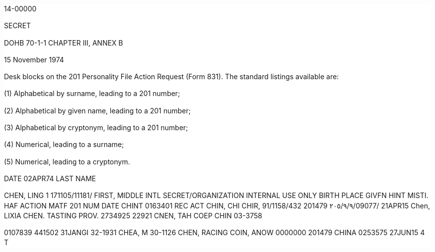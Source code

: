 14-00000

SECRET

DOHB 70-1-1
CHAPTER III, ANNEX B

15 November 1974

Desk blocks on the 201 Personality File Action Request (Form 831). The
standard listings available are:

(1) Alphabetical by surname, leading to a 201 number;

(2) Alphabetical by given name, leading to a 201 number;

(3) Alphabetical by cryptonym, leading to a 201 number;

(4) Numerical, leading to a surname;

(5) Numerical, leading to a cryptonym.

DATE
02APR74
LAST NAME

CHEN, LING 1 171105/11181/
FIRST, MIDDLE INTL
SECRET/ORGANIZATION INTERNAL USE ONLY
BIRTH
PLACE
GIVFN HINT MISTI. HAF
ACTION
MATF
201
NUM
DATE
CHINT 0163401
REC
ACT
CHIN, CHI
CHIR,
91/1158/432
201479
٢٠٥/٩/٩/09077/
21APR15
Chen, LIXIA
CHEN. TASTING PROV.
2734925
22921
CNEN, TAH
COEP
CHIN 03-3758

0107839
441502
31JANGI
32-1931
CHEA, M
30-1126
CHEN, RACING
COIN, ANOW
0000000
201479
CHINA
0253575
27JUN15
4
T